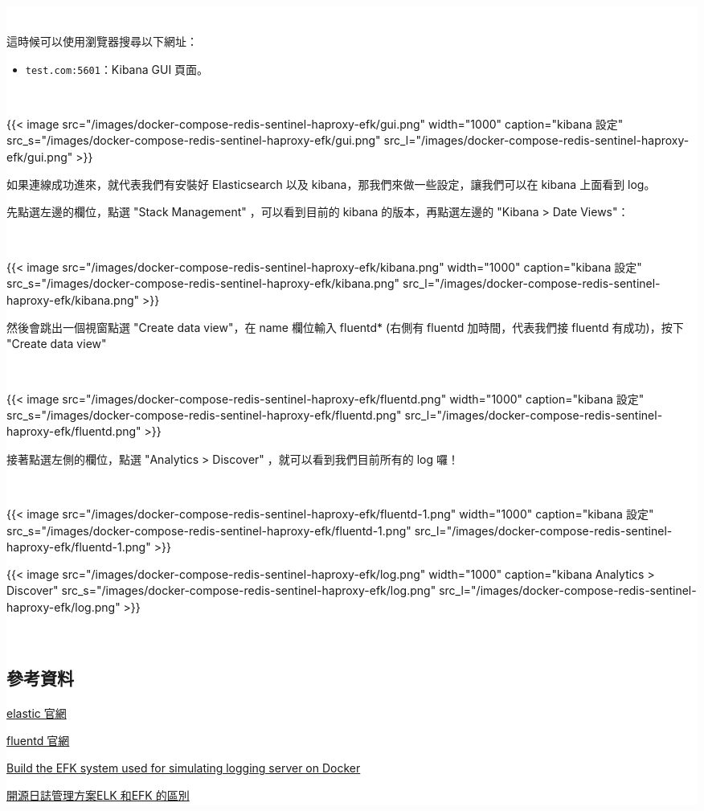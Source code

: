 <br>

這時候可以使用瀏覽器搜尋以下網址：
* `test.com:5601`：Kibana GUI 頁面。

<br>

{{< image src="/images/docker-compose-redis-sentinel-haproxy-efk/gui.png"  width="1000" caption="kibana 設定" src_s="/images/docker-compose-redis-sentinel-haproxy-efk/gui.png" src_l="/images/docker-compose-redis-sentinel-haproxy-efk/gui.png" >}}

如果連線成功進來，就代表我們有安裝好 Elasticsearch 以及 kibana，那我們來做一些設定，讓我們可以在 kibana 上面看到 log。

先點選左邊的欄位，點選 "Stack Management" ，可以看到目前的 kibana 的版本，再點選左邊的 "Kibana > Date Views"：

<br>

{{< image src="/images/docker-compose-redis-sentinel-haproxy-efk/kibana.png"  width="1000" caption="kibana 設定" src_s="/images/docker-compose-redis-sentinel-haproxy-efk/kibana.png" src_l="/images/docker-compose-redis-sentinel-haproxy-efk/kibana.png" >}}

然後會跳出一個視窗點選 "Create data view"，在 name 欄位輸入 fluentd* (右側有 fluentd 加時間，代表我們接 fluentd 有成功)，按下 "Create data view"

<br>

{{< image src="/images/docker-compose-redis-sentinel-haproxy-efk/fluentd.png"  width="1000" caption="kibana 設定" src_s="/images/docker-compose-redis-sentinel-haproxy-efk/fluentd.png" src_l="/images/docker-compose-redis-sentinel-haproxy-efk/fluentd.png" >}}

接著點選左側的欄位，點選 "Analytics > Discover" ，就可以看到我們目前所有的 log 囉！

<br>

{{< image src="/images/docker-compose-redis-sentinel-haproxy-efk/fluentd-1.png"  width="1000" caption="kibana 設定" src_s="/images/docker-compose-redis-sentinel-haproxy-efk/fluentd-1.png" src_l="/images/docker-compose-redis-sentinel-haproxy-efk/fluentd-1.png" >}}

{{< image src="/images/docker-compose-redis-sentinel-haproxy-efk/log.png"  width="1000" caption="kibana Analytics > Discover" src_s="/images/docker-compose-redis-sentinel-haproxy-efk/log.png" src_l="/images/docker-compose-redis-sentinel-haproxy-efk/log.png" >}}

<br>

## 參考資料

[elastic 官網](https://www.elastic.co/)

[fluentd 官網](https://www.fluentd.org/)

[Build the EFK system used for simulating logging server on Docker](https://stackoverflow.com/questions/71155142/build-the-efk-system-used-for-simulating-logging-server-on-docker)

[開源日誌管理方案ELK 和EFK 的區別](https://wsgzao.github.io/post/efk/)
